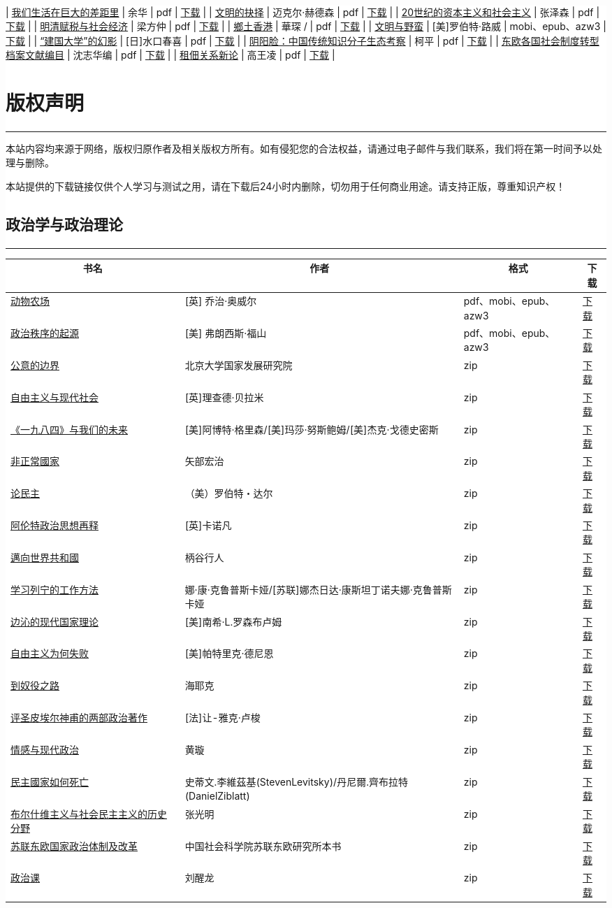 | [我们生活在巨大的差距里](https://www.booknestle.com/book/14807) | 余华 | pdf | [下载](https://www.booknestle.com/book/14807) |
| [文明的抉择](https://www.booknestle.com/book/14823) | 迈克尔·赫德森 | pdf | [下载](https://www.booknestle.com/book/14823) |
| [20世纪的资本主义和社会主义](https://www.booknestle.com/book/14831) | 张泽森 | pdf | [下载](https://www.booknestle.com/book/14831) |
| [明清赋税与社会经济](https://www.booknestle.com/book/14833) | 梁方仲 | pdf | [下载](https://www.booknestle.com/book/14833) |
| [鄉土香港](https://www.booknestle.com/book/14872) | 華琛          / | pdf | [下载](https://www.booknestle.com/book/14872) |
| [文明与野蛮](https://www.booknestle.com/book/14896) | [美]罗伯特·路威 | mobi、epub、azw3 | [下载](https://www.booknestle.com/book/14896) |
| [“建国大学”的幻影](https://www.booknestle.com/book/14944) | [日]水口春喜 | pdf | [下载](https://www.booknestle.com/book/14944) |
| [阴阳脸：中国传统知识分子生态考察](https://www.booknestle.com/book/14950) | 柯平 | pdf | [下载](https://www.booknestle.com/book/14950) |
| [东欧各国社会制度转型档案文献编目](https://www.booknestle.com/book/14951) | 沈志华编 | pdf | [下载](https://www.booknestle.com/book/14951) |
| [租佃关系新论](https://www.booknestle.com/book/14969) | 高王凌 | pdf | [下载](https://www.booknestle.com/book/14969) |

# 版权声明

---
本站内容均来源于网络，版权归原作者及相关版权方所有。如有侵犯您的合法权益，请通过电子邮件与我们联系，我们将在第一时间予以处理与删除。

本站提供的下载链接仅供个人学习与测试之用，请在下载后24小时内删除，切勿用于任何商业用途。请支持正版，尊重知识产权！

## 政治学与政治理论

---

| 书名 | 作者 | 格式 | 下载 |
| --- | --- | --- | --- |
| [动物农场](https://www.booknestle.com/book/38) | [英] 乔治·奥威尔 | pdf、mobi、epub、azw3 | [下载](https://www.booknestle.com/book/38) |
| [政治秩序的起源](https://www.booknestle.com/book/78) | [美] 弗朗西斯·福山 | pdf、mobi、epub、azw3 | [下载](https://www.booknestle.com/book/78) |
| [公意的边界](https://www.booknestle.com/book/664) | 北京大学国家发展研究院 | zip | [下载](https://www.booknestle.com/book/664) |
| [自由主义与现代社会](https://www.booknestle.com/book/705) | [英]理查德·贝拉米 | zip | [下载](https://www.booknestle.com/book/705) |
| [《一九八四》与我们的未来](https://www.booknestle.com/book/723) | [美]阿博特·格里森/[美]玛莎·努斯鲍姆/[美]杰克·戈德史密斯 | zip | [下载](https://www.booknestle.com/book/723) |
| [非正常國家](https://www.booknestle.com/book/740) | 矢部宏治 | zip | [下载](https://www.booknestle.com/book/740) |
| [论民主](https://www.booknestle.com/book/793) | （美）罗伯特・达尔 | zip | [下载](https://www.booknestle.com/book/793) |
| [阿伦特政治思想再释](https://www.booknestle.com/book/843) | [英]卡诺凡 | zip | [下载](https://www.booknestle.com/book/843) |
| [邁向世界共和國](https://www.booknestle.com/book/848) | 柄谷行人 | zip | [下载](https://www.booknestle.com/book/848) |
| [学习列宁的工作方法](https://www.booknestle.com/book/861) | 娜·康·克鲁普斯卡娅/[苏联]娜杰日达·康斯坦丁诺夫娜·克鲁普斯卡娅 | zip | [下载](https://www.booknestle.com/book/861) |
| [边沁的现代国家理论](https://www.booknestle.com/book/911) | [美]南希·L.罗森布卢姆 | zip | [下载](https://www.booknestle.com/book/911) |
| [自由主义为何失败](https://www.booknestle.com/book/920) | [美]帕特里克·德尼恩 | zip | [下载](https://www.booknestle.com/book/920) |
| [到奴役之路](https://www.booknestle.com/book/998) | 海耶克 | zip | [下载](https://www.booknestle.com/book/998) |
| [评圣皮埃尔神甫的两部政治著作](https://www.booknestle.com/book/1198) | [法]让-雅克·卢梭 | zip | [下载](https://www.booknestle.com/book/1198) |
| [情感与现代政治](https://www.booknestle.com/book/1216) | 黄璇 | zip | [下载](https://www.booknestle.com/book/1216) |
| [民主國家如何死亡](https://www.booknestle.com/book/1287) | 史蒂文.李維茲基(StevenLevitsky)/丹尼爾.齊布拉特(DanielZiblatt) | zip | [下载](https://www.booknestle.com/book/1287) |
| [布尔什维主义与社会民主主义的历史分野](https://www.booknestle.com/book/1299) | 张光明 | zip | [下载](https://www.booknestle.com/book/1299) |
| [苏联东欧国家政治体制及改革](https://www.booknestle.com/book/1391) | 中国社会科学院苏联东欧研究所本书 | zip | [下载](https://www.booknestle.com/book/1391) |
| [政治课](https://www.booknestle.com/book/1779) | 刘醒龙 | zip | [下载](https://www.booknestle.com/book/1779) |